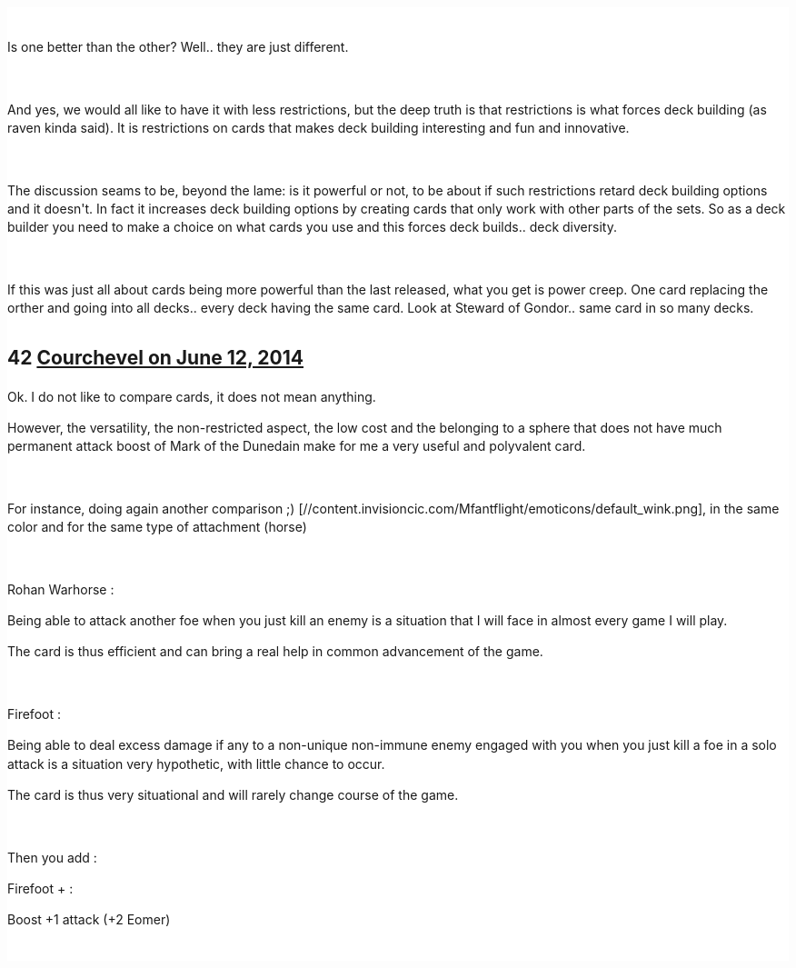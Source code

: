  

Is one better than the other? Well.. they are just different.

 

And yes, we would all like to have it with less restrictions, but the deep truth is that restrictions is what forces deck building (as raven kinda said). It is restrictions on cards that makes deck building interesting and fun and innovative.

 

The discussion seams to be, beyond the lame: is it powerful or not, to be about if such restrictions retard deck building options and it doesn't. In fact it increases deck building options by creating cards that only work with other parts of the sets. So as a deck builder you need to make a choice on what cards you use and this forces deck builds.. deck diversity.

 

If this was just all about cards being more powerful than the last released, what you get is power creep. One card replacing the orther and going into all decks.. every deck having the same card. Look at Steward of Gondor.. same card in so many decks.

## 42 [Courchevel on June 12, 2014](https://community.fantasyflightgames.com/topic/108430-dunland-trap-spoiler/?do=findComment&comment=1117861)

Ok. I do not like to compare cards, it does not mean anything.

However, the versatility, the non-restricted aspect, the low cost and the belonging to a sphere that does not have much permanent attack boost of Mark of the Dunedain make for me a very useful and polyvalent card.

 

For instance, doing again another comparison ;) [//content.invisioncic.com/Mfantflight/emoticons/default_wink.png], in the same color and for the same type of attachment (horse)

 

Rohan Warhorse :

Being able to attack another foe when you just kill an enemy is a situation that I will face in almost every game I will play.

The card is thus efficient and can bring a real help in common advancement of the game.

 

Firefoot :

Being able to deal excess damage if any to a non-unique non-immune enemy engaged with you when you just kill a foe in a solo attack is a situation very hypothetic, with little chance to occur.

The card is thus very situational and will rarely change course of the game.

 

Then you add :

Firefoot + :

Boost +1 attack (+2 Eomer)

 